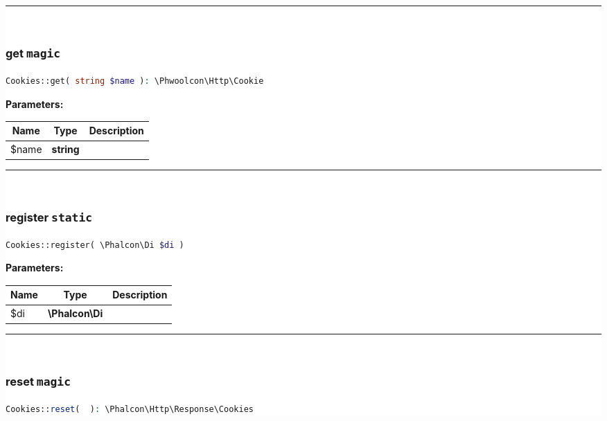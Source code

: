 
---

<a name="get-2">&nbsp;</a>

### get <kbd>magic</kbd>
```php
Cookies::get( string $name ): \Phwoolcon\Http\Cookie
```







**Parameters:**

| Name | Type | Description |
|------|------|-------------|
| $name | **string** | &nbsp; |




---

<a name="register-4">&nbsp;</a>

### register <kbd>static</kbd>
```php
Cookies::register( \Phalcon\Di $di )
```







**Parameters:**

| Name | Type | Description |
|------|------|-------------|
| $di | **\Phalcon\Di** | &nbsp; |




---

<a name="reset-3">&nbsp;</a>

### reset <kbd>magic</kbd>
```php
Cookies::reset(  ): \Phalcon\Http\Response\Cookies
```








